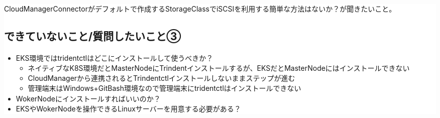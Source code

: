CloudManagerConnectorがデフォルトで作成するStorageClassでiSCSIを利用する簡単な方法はないか？が聞きたいこと。

## できていないこと/質問したいこと③
- EKS環境ではtridentctlはどこにインストールして使うべきか？
  - ネイティブなK8S環境だとMasterNodeにTrindentインストールするが、EKSだとMasterNodeにはインストールできない
  - CloudManagerから連携されるとTrindentctlインストールしないままステップが進む
  - 管理端末はWindows+GitBash環境なので管理端末にtridentctlはインストールできない
- WokerNodeにインストールすればいいのか？
- EKSやWokerNodeを操作できるLinuxサーバーを用意する必要がある？
